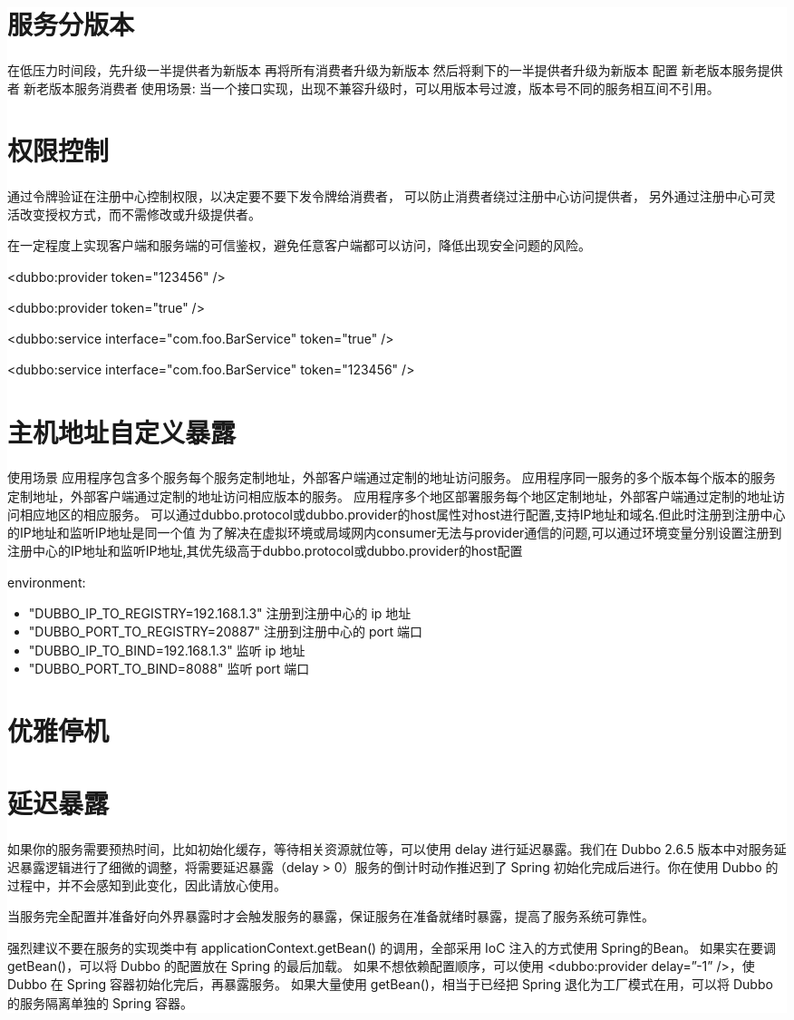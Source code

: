 # 服务分版本
在低压力时间段，先升级一半提供者为新版本
再将所有消费者升级为新版本
然后将剩下的一半提供者升级为新版本
配置 
新老版本服务提供者
新老版本服务消费者
使用场景: 当一个接口实现，出现不兼容升级时，可以用版本号过渡，版本号不同的服务相互间不引用。

# 权限控制
通过令牌验证在注册中心控制权限，以决定要不要下发令牌给消费者， 可以防止消费者绕过注册中心访问提供者， 另外通过注册中心可灵活改变授权方式，而不需修改或升级提供者。

在一定程度上实现客户端和服务端的可信鉴权，避免任意客户端都可以访问，降低出现安全问题的风险。

<dubbo:provider token="123456" />

<dubbo:provider token="true" />

<dubbo:service interface="com.foo.BarService" token="true" />

<dubbo:service interface="com.foo.BarService" token="123456" />

# 主机地址自定义暴露
使用场景
应用程序包含多个服务每个服务定制地址，外部客户端通过定制的地址访问服务。
应用程序同一服务的多个版本每个版本的服务定制地址，外部客户端通过定制的地址访问相应版本的服务。
应用程序多个地区部署服务每个地区定制地址，外部客户端通过定制的地址访问相应地区的相应服务。
可以通过dubbo.protocol或dubbo.provider的host属性对host进行配置,支持IP地址和域名.但此时注册到注册中心的IP地址和监听IP地址是同一个值
为了解决在虚拟环境或局域网内consumer无法与provider通信的问题,可以通过环境变量分别设置注册到注册中心的IP地址和监听IP地址,其优先级高于dubbo.protocol或dubbo.provider的host配置

environment:
- "DUBBO_IP_TO_REGISTRY=192.168.1.3" 注册到注册中心的 ip 地址
- "DUBBO_PORT_TO_REGISTRY=20887" 注册到注册中心的 port 端口
- "DUBBO_IP_TO_BIND=192.168.1.3" 监听 ip 地址
- "DUBBO_PORT_TO_BIND=8088" 监听 port 端口

# 优雅停机

# 延迟暴露
如果你的服务需要预热时间，比如初始化缓存，等待相关资源就位等，可以使用 delay 进行延迟暴露。我们在 Dubbo 2.6.5 版本中对服务延迟暴露逻辑进行了细微的调整，将需要延迟暴露（delay > 0）服务的倒计时动作推迟到了 Spring 初始化完成后进行。你在使用 Dubbo 的过程中，并不会感知到此变化，因此请放心使用。

当服务完全配置并准备好向外界暴露时才会触发服务的暴露，保证服务在准备就绪时暴露，提高了服务系统可靠性。

强烈建议不要在服务的实现类中有 applicationContext.getBean() 的调用，全部采用 IoC 注入的方式使用 Spring的Bean。
如果实在要调 getBean()，可以将 Dubbo 的配置放在 Spring 的最后加载。
如果不想依赖配置顺序，可以使用 <dubbo:provider delay=”-1” />，使 Dubbo 在 Spring 容器初始化完后，再暴露服务。
如果大量使用 getBean()，相当于已经把 Spring 退化为工厂模式在用，可以将 Dubbo 的服务隔离单独的 Spring 容器。
